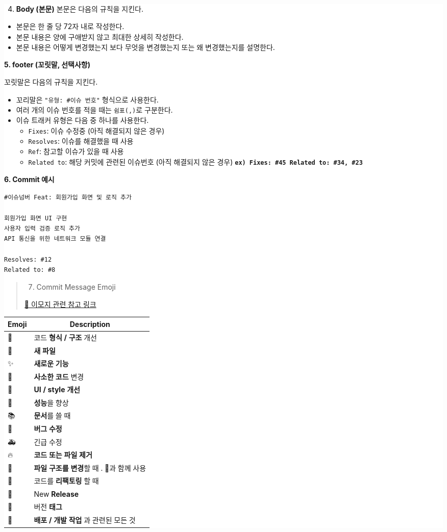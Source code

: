 4. **Body (본문)**
본문은 다음의 규칙을 지킨다.

- 본문은 한 줄 당 72자 내로 작성한다.
- 본문 내용은 양에 구애받지 않고 최대한 상세히 작성한다.
- 본문 내용은 어떻게 변경했는지 보다 무엇을 변경했는지 또는 왜 변경했는지를 설명한다.

**5. footer (꼬릿말, 선택사항)**

꼬릿말은 다음의 규칙을 지킨다.

- 꼬리말은 `"유형: #이슈 번호"` 형식으로 사용한다.
- 여러 개의 이슈 번호를 적을 때는 `쉼표(,)`로 구분한다.
- 이슈 트래커 유형은 다음 중 하나를 사용한다.
    - `Fixes`: 이슈 수정중 (아직 해결되지 않은 경우)
    - `Resolves`: 이슈를 해결했을 때 사용
    - `Ref`: 참고할 이슈가 있을 때 사용
    - `Related to`: 해당 커밋에 관련된 이슈번호 (아직 해결되지 않은 경우)
    **`ex) Fixes: #45 Related to: #34, #23`**

**6. Commit 예시**

```
#이슈넘버 Feat: 회원가입 화면 및 로직 추가

회원가입 화면 UI 구현
사용자 입력 검증 로직 추가
API 통신을 위한 네트워크 모듈 연결

Resolves: #12
Related to: #8
```

> 7. Commit Message Emoji
> 
> 
> [🔗 이모지 관련 참고 링크](https://treasurebear.tistory.com/70)
> 

| Emoji | Description |
| --- | --- |
| 🎨 | 코드 **형식 / 구조** 개선 |
| 📰 | **새 파일** |
| ✨ | **새로운 기능** |
| 📝 | **사소한 코드** 변경 |
| 💄 | **UI / style 개선** |
| 🐎 | **성능**을 향상 |
| 📚 | **문서**를 쓸 때 |
| 🐛 | **버그 수정** |
| 🚑 | 긴급 수정 |
| 🔥 | **코드 또는 파일 제거** |
| 🚜 | **파일 구조를 변경**할 때 . 🎨과 함께 사용 |
| 🔨 | 코드를 **리팩토링** 할 때 |
| 💎 | New **Release** |
| 🔖 | 버전 **태그** |
| 🚀 | **배포 / 개발 작업** 과 관련된 모든 것 |
